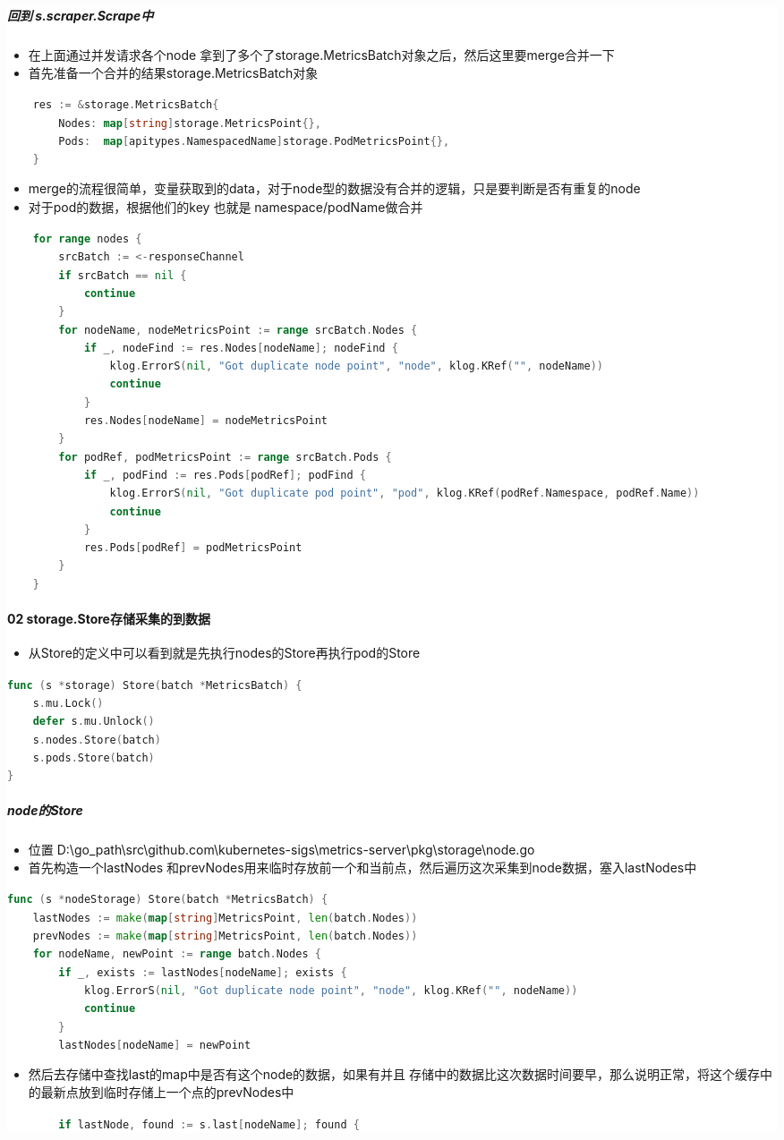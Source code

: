 
##### 回到 s.scraper.Scrape中
- 在上面通过并发请求各个node 拿到了多个了storage.MetricsBatch对象之后，然后这里要merge合并一下
- 首先准备一个合并的结果storage.MetricsBatch对象
```go
	res := &storage.MetricsBatch{
		Nodes: map[string]storage.MetricsPoint{},
		Pods:  map[apitypes.NamespacedName]storage.PodMetricsPoint{},
	}
```
- merge的流程很简单，变量获取到的data，对于node型的数据没有合并的逻辑，只是要判断是否有重复的node
- 对于pod的数据，根据他们的key 也就是 namespace/podName做合并
```go
	for range nodes {
		srcBatch := <-responseChannel
		if srcBatch == nil {
			continue
		}
		for nodeName, nodeMetricsPoint := range srcBatch.Nodes {
			if _, nodeFind := res.Nodes[nodeName]; nodeFind {
				klog.ErrorS(nil, "Got duplicate node point", "node", klog.KRef("", nodeName))
				continue
			}
			res.Nodes[nodeName] = nodeMetricsPoint
		}
		for podRef, podMetricsPoint := range srcBatch.Pods {
			if _, podFind := res.Pods[podRef]; podFind {
				klog.ErrorS(nil, "Got duplicate pod point", "pod", klog.KRef(podRef.Namespace, podRef.Name))
				continue
			}
			res.Pods[podRef] = podMetricsPoint
		}
	}

```
#### 02 storage.Store存储采集的到数据
- 从Store的定义中可以看到就是先执行nodes的Store再执行pod的Store
```go
func (s *storage) Store(batch *MetricsBatch) {
	s.mu.Lock()
	defer s.mu.Unlock()
	s.nodes.Store(batch)
	s.pods.Store(batch)
}

```
##### node的Store
- 位置 D:\go_path\src\github.com\kubernetes-sigs\metrics-server\pkg\storage\node.go
- 首先构造一个lastNodes 和prevNodes用来临时存放前一个和当前点，然后遍历这次采集到node数据，塞入lastNodes中
```go
func (s *nodeStorage) Store(batch *MetricsBatch) {
	lastNodes := make(map[string]MetricsPoint, len(batch.Nodes))
	prevNodes := make(map[string]MetricsPoint, len(batch.Nodes))
	for nodeName, newPoint := range batch.Nodes {
		if _, exists := lastNodes[nodeName]; exists {
			klog.ErrorS(nil, "Got duplicate node point", "node", klog.KRef("", nodeName))
			continue
		}
		lastNodes[nodeName] = newPoint

```
- 然后去存储中查找last的map中是否有这个node的数据，如果有并且 存储中的数据比这次数据时间要早，那么说明正常，将这个缓存中的最新点放到临时存储上一个点的prevNodes中
```go
		if lastNode, found := s.last[nodeName]; found {
```